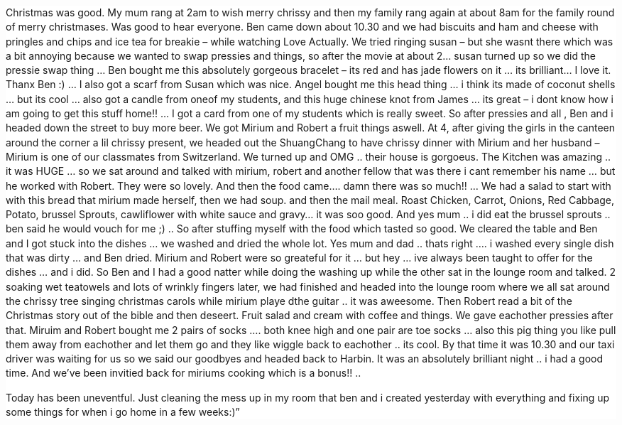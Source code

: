 Christmas was good. My mum rang at 2am to wish merry chrissy and then my family rang again at about 8am for the family round of merry christmases. Was good to hear everyone. Ben came down about 10.30 and we had biscuits and ham and cheese with pringles and chips and ice tea for breakie &#8211; while watching Love Actually. We tried ringing susan &#8211; but she wasnt there which was a bit annoying because we wanted to swap pressies and things, so after the movie at about 2&#8230; susan turned up so we did the pressie swap thing &#8230; Ben bought me this absolutely gorgeous bracelet &#8211; its red and has jade flowers on it &#8230; its brilliant&#8230; I love it. Thanx Ben :) &#8230; I also got a scarf from Susan which was nice. Angel bought me this head thing &#8230; i think its made of coconut shells &#8230; but its cool &#8230; also got a candle from oneof my students, and this huge chinese knot from James &#8230; its great &#8211; i dont know how i am going to get this stuff home!! &#8230; I got a card from one of my students which is really sweet. So after pressies and all , Ben and i headed down the street to buy more beer. We got Mirium and Robert a fruit things aswell. At 4, after giving the girls in the canteen around the corner a lil chrissy present, we headed out the ShuangChang to have chrissy dinner with Mirium and her husband &#8211; Mirium is one of our classmates from Switzerland. We turned up and OMG .. their house is gorgoeus. The Kitchen was amazing .. it was HUGE &#8230; so we sat around and talked with mirium, robert and another fellow that was there i cant remember his name &#8230; but he worked with Robert. They were so lovely. And then the food came&#8230;. damn there was so much!! &#8230; We had a salad to start with with this bread that mirium made herself, then we had soup. and then the mail meal. Roast Chicken, Carrot, Onions, Red Cabbage, Potato, brussel Sprouts, cawliflower with white sauce and gravy&#8230; it was soo good. And yes mum .. i did eat the brussel sprouts .. ben said he would vouch for me ;) .. So after stuffing myself with the food which tasted so good. We cleared the table and Ben and I got stuck into the dishes &#8230; we washed and dried the whole lot. Yes mum and dad .. thats right &#8230;. i washed every single dish that was dirty &#8230; and Ben dried. Mirium and Robert were so greateful for it &#8230; but hey &#8230; ive always been taught to offer for the dishes &#8230; and i did. So Ben and I had a good natter while doing the washing up while the other sat in the lounge room and talked. 2 soaking wet teatowels and lots of wrinkly fingers later, we had finished and headed into the lounge room where we all sat around the chrissy tree singing christmas carols while mirium playe dthe guitar .. it was aweesome. Then Robert read a bit of the Christmas story out of the bible and then deseert. Fruit salad and cream with coffee and things. We gave eachother pressies after that. Miruim and Robert bought me 2 pairs of socks &#8230;. both knee high and one pair are toe socks &#8230; also this pig thing you like pull them away from eachother and let them go and they like wiggle back to eachother .. its cool. By that time it was 10.30 and our taxi driver was waiting for us so we said our goodbyes and headed back to Harbin. It was an absolutely brilliant night .. i had a good time. And we&#8217;ve been invitied back for miriums cooking which is a bonus!! ..
  
Today has been uneventful. Just cleaning the mess up in my room that ben and i created yesterday with everything and fixing up some things for when i go home in a few weeks:)”
